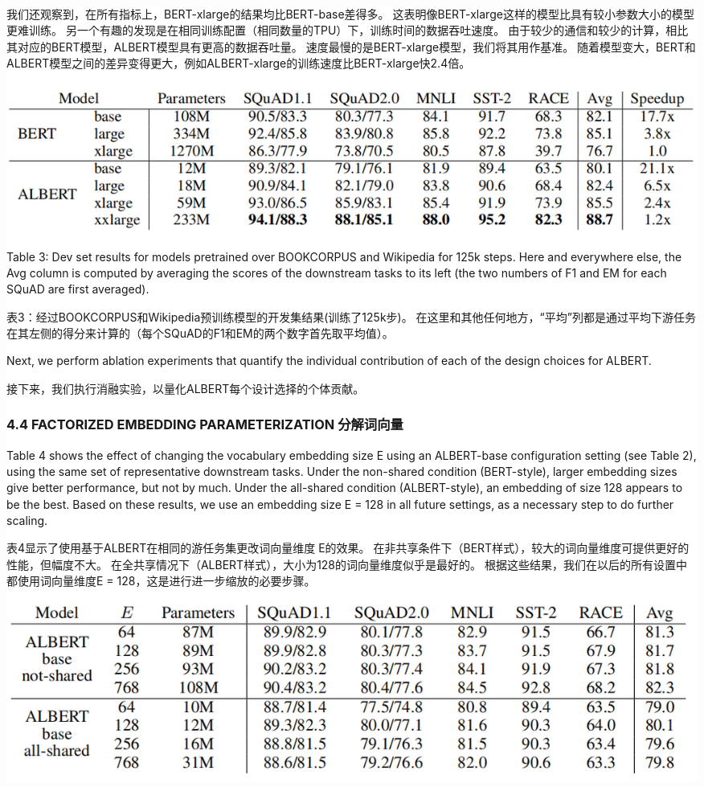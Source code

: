 我们还观察到，在所有指标上，BERT-xlarge的结果均比BERT-base差得多。 这表明像BERT-xlarge这样的模型比具有较小参数大小的模型更难训练。 另一个有趣的发现是在相同训练配置（相同数量的TPU）下，训练时间的数据吞吐速度。 由于较少的通信和较少的计算，相比其对应的BERT模型，ALBERT模型具有更高的数据吞吐量。 速度最慢的是BERT-xlarge模型，我们将其用作基准。 随着模型变大，BERT和ALBERT模型之间的差异变得更大，例如ALBERT-xlarge的训练速度比BERT-xlarge快2.4倍。

![深度截图_选择区域_20191013112553](论文翻译-ALBERT/深度截图_选择区域_20191013112553.png)

Table 3: Dev set results for models pretrained over BOOKCORPUS and Wikipedia for 125k steps. Here and everywhere else, the Avg column is computed by averaging the scores of the downstream tasks to its left (the two numbers of F1 and EM for each SQuAD are first averaged).

表3：经过BOOKCORPUS和Wikipedia预训练模型的开发集结果(训练了125k步)。 在这里和其他任何地方，“平均”列都是通过平均下游任务在其左侧的得分来计算的（每个SQuAD的F1和EM的两个数字首先取平均值）。

Next, we perform ablation experiments that quantify the individual contribution of each of the design choices for ALBERT.

接下来，我们执行消融实验，以量化ALBERT每个设计选择的个体贡献。

### 4.4  FACTORIZED EMBEDDING PARAMETERIZATION 分解词向量

Table 4 shows the effect of changing the vocabulary embedding size E using an ALBERT-base configuration setting (see Table 2), using the same set of representative downstream tasks. Under the non-shared condition (BERT-style), larger embedding sizes give better performance, but not by much. Under the all-shared condition (ALBERT-style), an embedding of size 128 appears to be the best. Based on these results, we use an embedding size E = 128 in all future settings, as a necessary step to do further scaling.

表4显示了使用基于ALBERT在相同的游任务集更改词向量维度 E的效果。 在非共享条件下（BERT样式），较大的词向量维度可提供更好的性能，但幅度不大。 在全共享情况下（ALBERT样式），大小为128的词向量维度似乎是最好的。 根据这些结果，我们在以后的所有设置中都使用词向量维度E = 128，这是进行进一步缩放的必要步骤。

![深度截图_选择区域_20191013112926](论文翻译-ALBERT/深度截图_选择区域_20191013112926.png)


